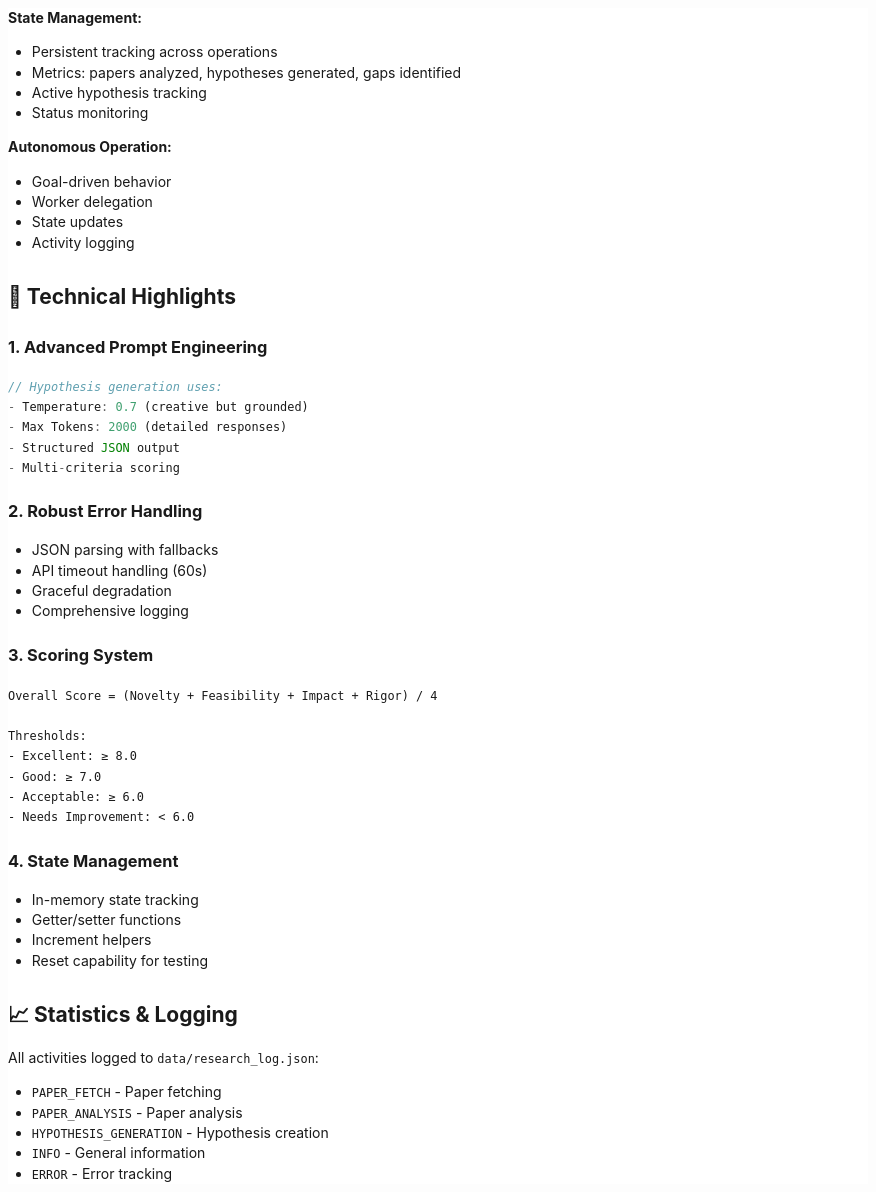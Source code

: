**State Management:**
- Persistent tracking across operations
- Metrics: papers analyzed, hypotheses generated, gaps identified
- Active hypothesis tracking
- Status monitoring

**Autonomous Operation:**
- Goal-driven behavior
- Worker delegation
- State updates
- Activity logging

## 🎯 Technical Highlights

### 1. Advanced Prompt Engineering
```typescript
// Hypothesis generation uses:
- Temperature: 0.7 (creative but grounded)
- Max Tokens: 2000 (detailed responses)
- Structured JSON output
- Multi-criteria scoring
```

### 2. Robust Error Handling
- JSON parsing with fallbacks
- API timeout handling (60s)
- Graceful degradation
- Comprehensive logging

### 3. Scoring System
```
Overall Score = (Novelty + Feasibility + Impact + Rigor) / 4

Thresholds:
- Excellent: ≥ 8.0
- Good: ≥ 7.0
- Acceptable: ≥ 6.0
- Needs Improvement: < 6.0
```

### 4. State Management
- In-memory state tracking
- Getter/setter functions
- Increment helpers
- Reset capability for testing

## 📈 Statistics & Logging

All activities logged to `data/research_log.json`:
- `PAPER_FETCH` - Paper fetching
- `PAPER_ANALYSIS` - Paper analysis
- `HYPOTHESIS_GENERATION` - Hypothesis creation
- `INFO` - General information
- `ERROR` - Error tracking
